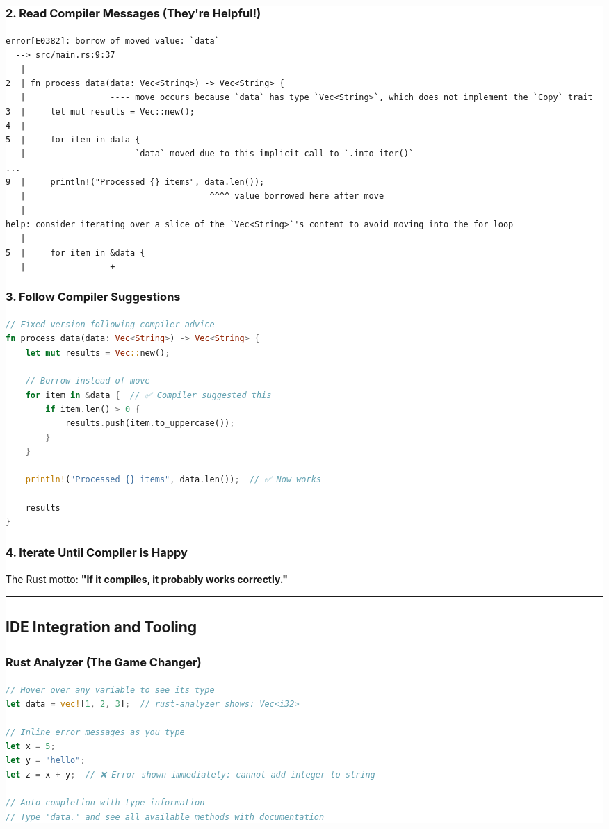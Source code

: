 ### 2. Read Compiler Messages (They're Helpful!)
```
error[E0382]: borrow of moved value: `data`
  --> src/main.rs:9:37
   |
2  | fn process_data(data: Vec<String>) -> Vec<String> {
   |                 ---- move occurs because `data` has type `Vec<String>`, which does not implement the `Copy` trait
3  |     let mut results = Vec::new();
4  |     
5  |     for item in data {
   |                 ---- `data` moved due to this implicit call to `.into_iter()`
...
9  |     println!("Processed {} items", data.len());
   |                                     ^^^^ value borrowed here after move
   |
help: consider iterating over a slice of the `Vec<String>`'s content to avoid moving into the for loop
   |
5  |     for item in &data {
   |                 +
```

### 3. Follow Compiler Suggestions
```rust
// Fixed version following compiler advice
fn process_data(data: Vec<String>) -> Vec<String> {
    let mut results = Vec::new();
    
    // Borrow instead of move
    for item in &data {  // ✅ Compiler suggested this
        if item.len() > 0 {
            results.push(item.to_uppercase());
        }
    }
    
    println!("Processed {} items", data.len());  // ✅ Now works
    
    results
}
```

### 4. Iterate Until Compiler is Happy
The Rust motto: **"If it compiles, it probably works correctly."**

---

## IDE Integration and Tooling

### Rust Analyzer (The Game Changer)
```rust
// Hover over any variable to see its type
let data = vec![1, 2, 3];  // rust-analyzer shows: Vec<i32>

// Inline error messages as you type
let x = 5;
let y = "hello";
let z = x + y;  // ❌ Error shown immediately: cannot add integer to string

// Auto-completion with type information
// Type 'data.' and see all available methods with documentation
```
